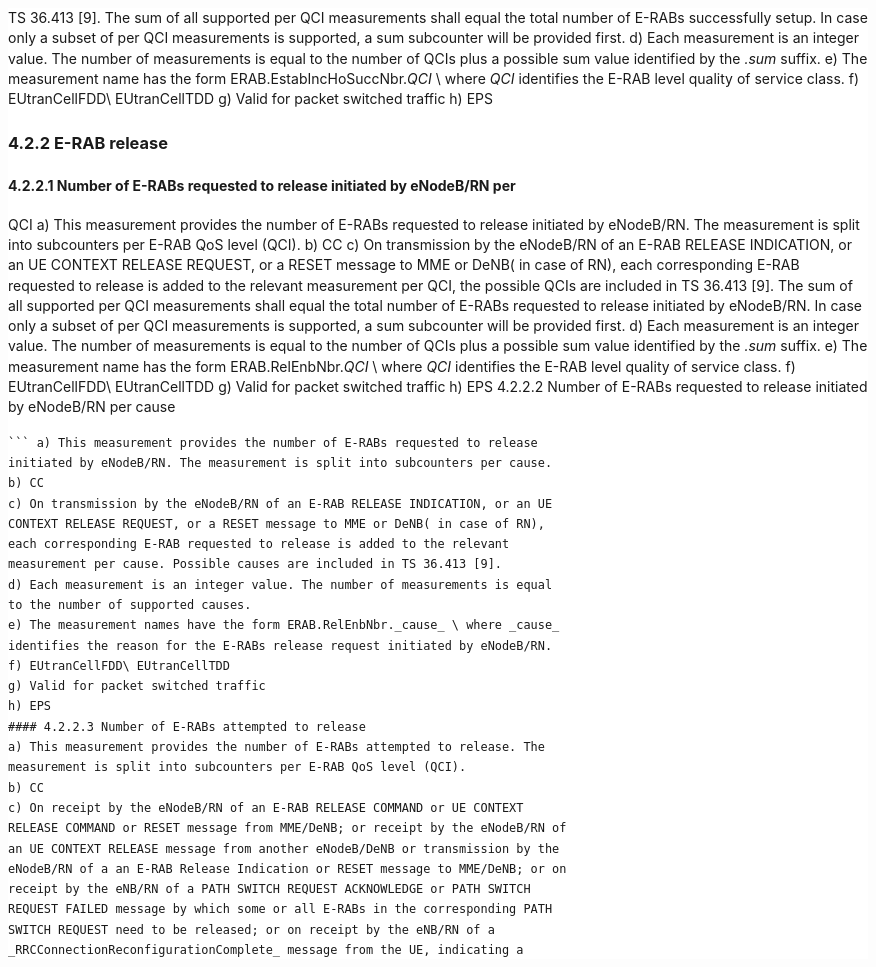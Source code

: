 TS 36.413 [9]. The sum of all supported per QCI measurements shall equal the
total number of E-RABs successfully setup. In case only a subset of per QCI
measurements is supported, a sum subcounter will be provided first.
d) Each measurement is an integer value. The number of measurements is equal
to the number of QCIs plus a possible sum value identified by the _.sum_
suffix.
e) The measurement name has the form ERAB.EstabIncHoSuccNbr._QCI_ \ where
_QCI_ identifies the E-RAB level quality of service class.
f) EUtranCellFDD\ EUtranCellTDD
g) Valid for packet switched traffic
h) EPS
### 4.2.2 E-RAB release
#### 4.2.2.1 Number of E-RABs requested to release initiated by eNodeB/RN per
QCI
a) This measurement provides the number of E-RABs requested to release
initiated by eNodeB/RN. The measurement is split into subcounters per E-RAB
QoS level (QCI).
b) CC
c) On transmission by the eNodeB/RN of an E-RAB RELEASE INDICATION, or an UE
CONTEXT RELEASE REQUEST, or a RESET message to MME or DeNB( in case of RN),
each corresponding E-RAB requested to release is added to the relevant
measurement per QCI, the possible QCIs are included in TS 36.413 [9]. The sum
of all supported per QCI measurements shall equal the total number of E-RABs
requested to release initiated by eNodeB/RN. In case only a subset of per QCI
measurements is supported, a sum subcounter will be provided first.
d) Each measurement is an integer value. The number of measurements is equal
to the number of QCIs plus a possible sum value identified by the _.sum_
suffix.
e) The measurement name has the form ERAB.RelEnbNbr._QCI_ \ where _QCI_
identifies the E-RAB level quality of service class.
f) EUtranCellFDD\ EUtranCellTDD
g) Valid for packet switched traffic
h) EPS
    4.2.2.2 Number of E-RABs requested to release initiated by eNodeB/RN
    per cause
```{=html}
``` a) This measurement provides the number of E-RABs requested to release
initiated by eNodeB/RN. The measurement is split into subcounters per cause.
b) CC
c) On transmission by the eNodeB/RN of an E-RAB RELEASE INDICATION, or an UE
CONTEXT RELEASE REQUEST, or a RESET message to MME or DeNB( in case of RN),
each corresponding E-RAB requested to release is added to the relevant
measurement per cause. Possible causes are included in TS 36.413 [9].
d) Each measurement is an integer value. The number of measurements is equal
to the number of supported causes.
e) The measurement names have the form ERAB.RelEnbNbr._cause_ \ where _cause_
identifies the reason for the E-RABs release request initiated by eNodeB/RN.
f) EUtranCellFDD\ EUtranCellTDD
g) Valid for packet switched traffic
h) EPS
#### 4.2.2.3 Number of E-RABs attempted to release
a) This measurement provides the number of E-RABs attempted to release. The
measurement is split into subcounters per E-RAB QoS level (QCI).
b) CC
c) On receipt by the eNodeB/RN of an E-RAB RELEASE COMMAND or UE CONTEXT
RELEASE COMMAND or RESET message from MME/DeNB; or receipt by the eNodeB/RN of
an UE CONTEXT RELEASE message from another eNodeB/DeNB or transmission by the
eNodeB/RN of a an E-RAB Release Indication or RESET message to MME/DeNB; or on
receipt by the eNB/RN of a PATH SWITCH REQUEST ACKNOWLEDGE or PATH SWITCH
REQUEST FAILED message by which some or all E-RABs in the corresponding PATH
SWITCH REQUEST need to be released; or on receipt by the eNB/RN of a
_RRCConnectionReconfigurationComplete_ message from the UE, indicating a
```